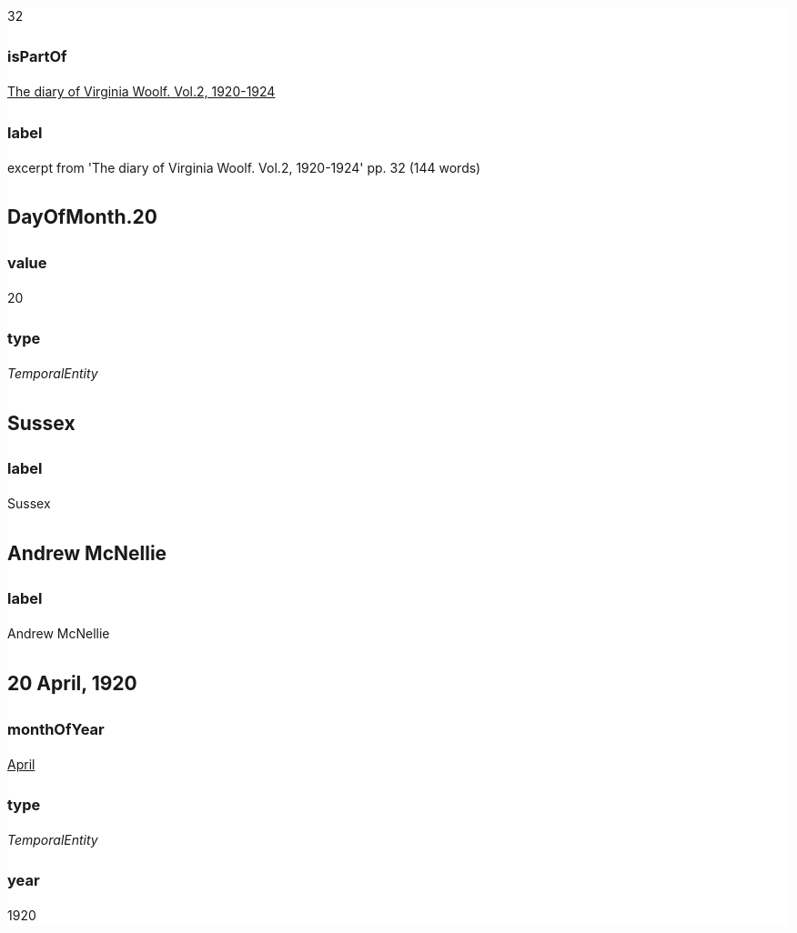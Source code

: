 
32

### isPartOf


[The diary of Virginia Woolf. Vol.2, 1920-1924](#The-diary-of-Virginia-Woolf.-Vol.2-1920-1924)

### label


excerpt from 'The diary of Virginia Woolf. Vol.2, 1920-1924' pp. 32 (144 words)

## DayOfMonth.20

### value


20

### type


*TemporalEntity*

## Sussex

### label


Sussex

## Andrew McNellie

### label


Andrew McNellie

## 20 April, 1920

### monthOfYear


[April](#April)

### type


*TemporalEntity*

### year


1920
